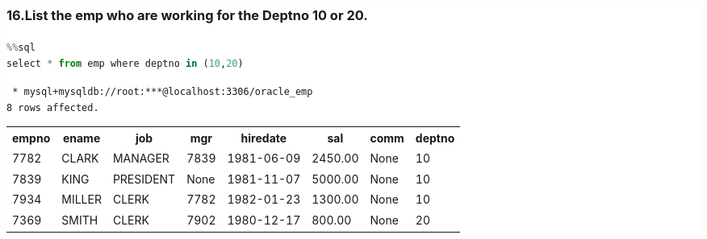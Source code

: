 

### 16.List the emp who are working for the Deptno 10 or 20.


```python
%%sql
select * from emp where deptno in (10,20)
```

     * mysql+mysqldb://root:***@localhost:3306/oracle_emp
    8 rows affected.
    




<table>
    <tr>
        <th>empno</th>
        <th>ename</th>
        <th>job</th>
        <th>mgr</th>
        <th>hiredate</th>
        <th>sal</th>
        <th>comm</th>
        <th>deptno</th>
    </tr>
    <tr>
        <td>7782</td>
        <td>CLARK</td>
        <td>MANAGER</td>
        <td>7839</td>
        <td>1981-06-09</td>
        <td>2450.00</td>
        <td>None</td>
        <td>10</td>
    </tr>
    <tr>
        <td>7839</td>
        <td>KING</td>
        <td>PRESIDENT</td>
        <td>None</td>
        <td>1981-11-07</td>
        <td>5000.00</td>
        <td>None</td>
        <td>10</td>
    </tr>
    <tr>
        <td>7934</td>
        <td>MILLER</td>
        <td>CLERK</td>
        <td>7782</td>
        <td>1982-01-23</td>
        <td>1300.00</td>
        <td>None</td>
        <td>10</td>
    </tr>
    <tr>
        <td>7369</td>
        <td>SMITH</td>
        <td>CLERK</td>
        <td>7902</td>
        <td>1980-12-17</td>
        <td>800.00</td>
        <td>None</td>
        <td>20</td>